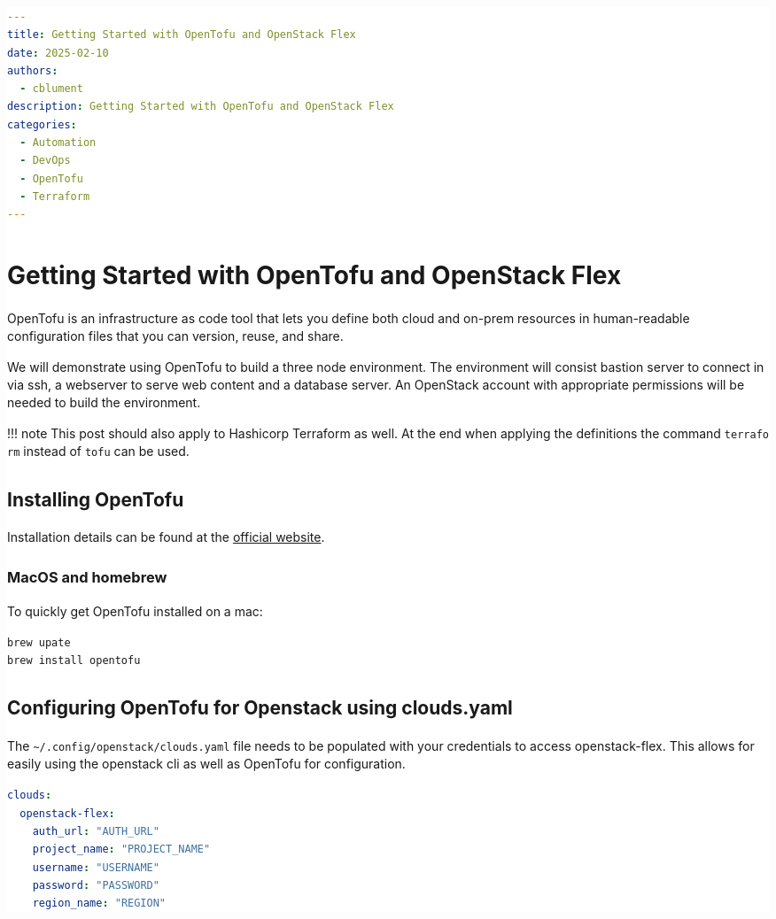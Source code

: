 ```yaml
---
title: Getting Started with OpenTofu and OpenStack Flex
date: 2025-02-10
authors:
  - cblument
description: Getting Started with OpenTofu and OpenStack Flex
categories:
  - Automation
  - DevOps
  - OpenTofu
  - Terraform
---
```


# Getting Started with OpenTofu and OpenStack Flex

OpenTofu is an infrastructure as code tool that lets you define both cloud and
on-prem resources in human-readable configuration files that you can version,
reuse, and share.

We will demonstrate using OpenTofu to build a three node environment. The
environment will consist bastion server to connect in via ssh, a webserver to
serve web content and a database server. An OpenStack account with appropriate
permissions will be needed to build the environment.



!!! note
    This post should also apply to Hashicorp Terraform as well. At the end when applying the definitions the command `terraform` instead of `tofu` can be used.

## Installing OpenTofu

Installation details can be found at the [official website](https://opentofu.org/docs/intro/install/).

### MacOS and homebrew

To quickly get OpenTofu installed on a mac:

```bash
brew upate
brew install opentofu
```

## Configuring OpenTofu for Openstack using clouds.yaml

The `~/.config/openstack/clouds.yaml` file needs to be populated with your credentials to access openstack-flex. This allows for easily using the openstack cli as well as OpenTofu for configuration.

```yaml
clouds:
  openstack-flex:
    auth_url: "AUTH_URL"
    project_name: "PROJECT_NAME"
    username: "USERNAME"
    password: "PASSWORD"
    region_name: "REGION"

```
